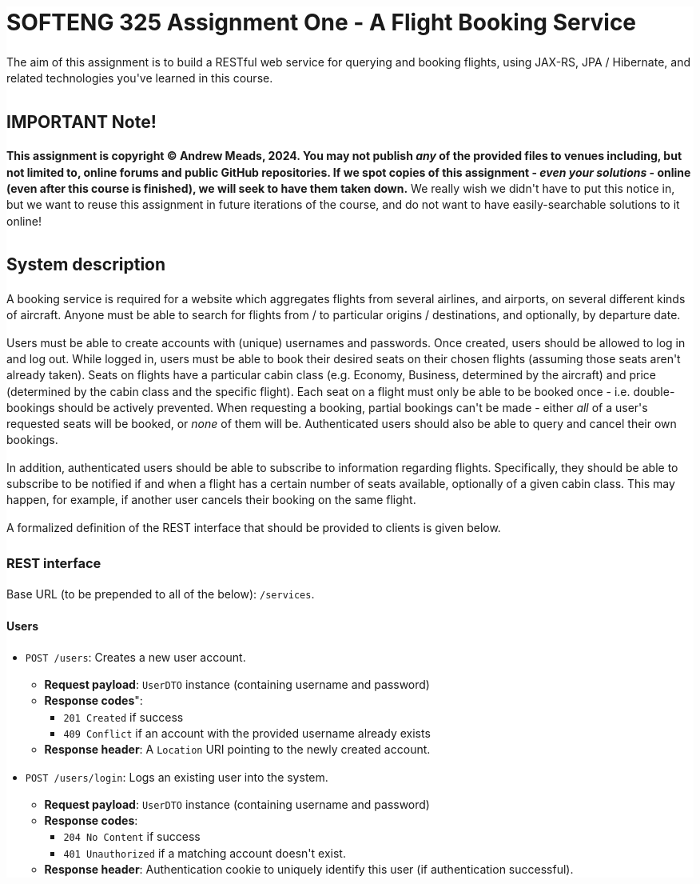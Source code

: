 # SOFTENG 325 Assignment One - A Flight Booking Service
The aim of this assignment is to build a RESTful web service for querying and booking flights, using JAX-RS, JPA / Hibernate, and related technologies you've learned in this course.


## IMPORTANT Note!
**This assignment is copyright © Andrew Meads, 2024. You may not publish _any_ of the provided files to venues including, but not limited to, online forums and public GitHub repositories. If we spot copies of this assignment - _even your solutions_ - online (even after this course is finished), we will seek to have them taken down.** We really wish we didn't have to put this notice in, but we want to reuse this assignment in future iterations of the course, and do not want to have easily-searchable solutions to it online!


## System description
A booking service is required for a website which aggregates flights from several airlines, and airports, on several different kinds of aircraft. Anyone must be able to search for flights from / to particular origins / destinations, and optionally, by departure date.

Users must be able to create accounts with (unique) usernames and passwords. Once created, users should be allowed to log in and log out. While logged in, users must be able to book their desired seats on their chosen flights (assuming those seats aren't already taken). Seats on flights have a particular cabin class (e.g. Economy, Business, determined by the aircraft) and price (determined by the cabin class and the specific flight). Each seat on a flight must only be able to be booked once - i.e. double-bookings should be actively prevented. When requesting a booking, partial bookings can't be made - either *all* of a user's requested seats will be booked, or *none* of them will be. Authenticated users should also be able to query and cancel their own bookings.

In addition, authenticated users should be able to subscribe to information regarding flights. Specifically, they should be able to subscribe to be notified if and when a flight has a certain number of seats available, optionally of a given cabin class. This may happen, for example, if another user cancels their booking on the same flight.

A formalized definition of the REST interface that should be provided to clients is given below.

### REST interface
Base URL (to be prepended to all of the below): `/services`.

#### Users
- `POST /users`: Creates a new user account.
  - **Request payload**: `UserDTO` instance (containing username and password)
  - **Response codes**":
    - `201 Created` if success
    - `409 Conflict` if an account with the provided username already exists
  - **Response header**: A `Location` URI pointing to the newly created account.

- `POST /users/login`: Logs an existing user into the system.
  - **Request payload**: `UserDTO` instance (containing username and password)
  - **Response codes**:
    - `204 No Content` if success
    - `401 Unauthorized` if a matching account doesn't exist.
  - **Response header**: Authentication cookie to uniquely identify this user (if authentication successful).
